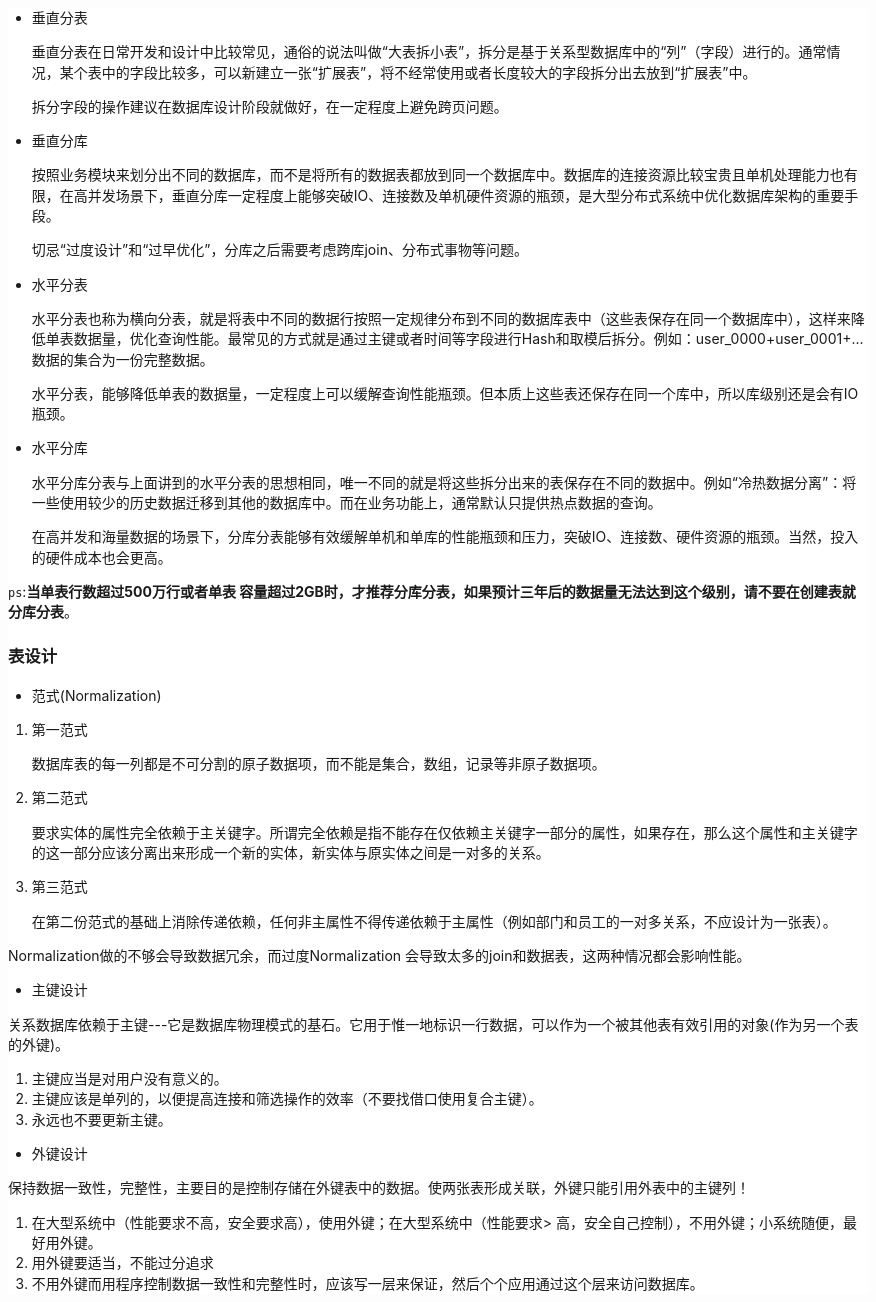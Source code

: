- 垂直分表

  垂直分表在日常开发和设计中比较常见，通俗的说法叫做“大表拆小表”，拆分是基于关系型数据库中的“列”（字段）进行的。通常情况，某个表中的字段比较多，可以新建立一张“扩展表”，将不经常使用或者长度较大的字段拆分出去放到“扩展表”中。

  拆分字段的操作建议在数据库设计阶段就做好，在一定程度上避免跨页问题。

- 垂直分库

  按照业务模块来划分出不同的数据库，而不是将所有的数据表都放到同一个数据库中。数据库的连接资源比较宝贵且单机处理能力也有限，在高并发场景下，垂直分库一定程度上能够突破IO、连接数及单机硬件资源的瓶颈，是大型分布式系统中优化数据库架构的重要手段。

  切忌“过度设计”和“过早优化”，分库之后需要考虑跨库join、分布式事物等问题。

- 水平分表

  水平分表也称为横向分表，就是将表中不同的数据行按照一定规律分布到不同的数据库表中（这些表保存在同一个数据库中），这样来降低单表数据量，优化查询性能。最常见的方式就是通过主键或者时间等字段进行Hash和取模后拆分。例如：user_0000+user_0001+...数据的集合为一份完整数据。

  水平分表，能够降低单表的数据量，一定程度上可以缓解查询性能瓶颈。但本质上这些表还保存在同一个库中，所以库级别还是会有IO瓶颈。

- 水平分库

  水平分库分表与上面讲到的水平分表的思想相同，唯一不同的就是将这些拆分出来的表保存在不同的数据中。例如“冷热数据分离”：将一些使用较少的历史数据迁移到其他的数据库中。而在业务功能上，通常默认只提供热点数据的查询。

  在高并发和海量数据的场景下，分库分表能够有效缓解单机和单库的性能瓶颈和压力，突破IO、连接数、硬件资源的瓶颈。当然，投入的硬件成本也会更高。

`ps`:**当单表行数超过500万行或者单表 容量超过2GB时，才推荐分库分表，如果预计三年后的数据量无法达到这个级别，请不要在创建表就分库分表**。 

### 表设计

- 范式(Normalization)

1. 第一范式

   数据库表的每一列都是不可分割的原子数据项，而不能是集合，数组，记录等非原子数据项。

2. 第二范式

   要求实体的属性完全依赖于主关键字。所谓完全依赖是指不能存在仅依赖主关键字一部分的属性，如果存在，那么这个属性和主关键字的这一部分应该分离出来形成一个新的实体，新实体与原实体之间是一对多的关系。

3. 第三范式

   在第二份范式的基础上消除传递依赖，任何非主属性不得传递依赖于主属性（例如部门和员工的一对多关系，不应设计为一张表）。

Normalization做的不够会导致数据冗余，而过度Normalization 会导致太多的join和数据表，这两种情况都会影响性能。

- 主键设计

关系数据库依赖于主键---它是数据库物理模式的基石。它用于惟一地标识一行数据，可以作为一个被其他表有效引用的对象(作为另一个表的外键)。

1. 主键应当是对用户没有意义的。
2. 主键应该是单列的，以便提高连接和筛选操作的效率（不要找借口使用复合主键）。
3. 永远也不要更新主键。


- 外键设计

保持数据一致性，完整性，主要目的是控制存储在外键表中的数据。使两张表形成关联，外键只能引用外表中的主键列！

1. 在大型系统中（性能要求不高，安全要求高），使用外键；在大型系统中（性能要求> 高，安全自己控制），不用外键；小系统随便，最好用外键。
2. 用外键要适当，不能过分追求
3. 不用外键而用程序控制数据一致性和完整性时，应该写一层来保证，然后个个应用通过这个层来访问数据库。
